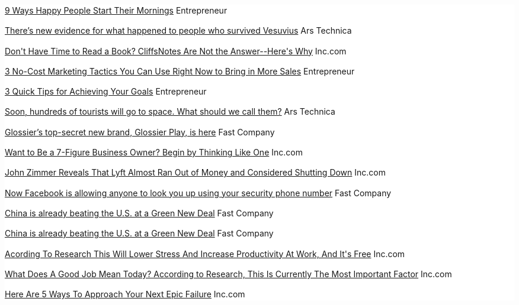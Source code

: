 [9 Ways Happy People Start Their Mornings](https://www.entrepreneur.com/article/328881)
Entrepreneur

[There’s new evidence for what happened to people who survived Vesuvius](https://arstechnica.com/science/2019/03/last-days-of-pompeii-survivors-likely-fled-north-to-escape-a-fiery-fate/)
Ars Technica

[Don't Have Time to Read a Book? CliffsNotes Are Not the Answer--Here's Why](https://www.inc.com/wanda-thibodeaux/dont-have-time-to-read-a-book-cliffsnotes-are-not-answer-heres-why.html)
Inc.com

[3 No-Cost Marketing Tactics You Can Use Right Now to Bring in More Sales](https://www.entrepreneur.com/article/329230)
Entrepreneur

[3 Quick Tips for Achieving Your Goals](https://www.entrepreneur.com/video/329143)
Entrepreneur

[Soon, hundreds of tourists will go to space. What should we call them?](https://arstechnica.com/science/2019/03/soon-hundreds-of-tourists-will-go-to-space-what-should-we-call-them/)
Ars Technica

[Glossier’s top-secret new brand, Glossier Play, is here](https://www.fastcompany.com/90313448/glossiers-top-secret-new-brand-play-is-here)
Fast Company

[Want to Be a 7-Figure Business Owner? Begin by Thinking Like One](https://www.inc.com/marla-tabaka/want-to-be-a-7-figure-business-owner-begin-by-thinking-like-one.html)
Inc.com

[John Zimmer Reveals That Lyft Almost Ran Out of Money and Considered Shutting Down](https://www.inc.com/magazine/201904/christine-lagorio-chafkin/lyft-john-zimmer-best-business-advice.html)
Inc.com

[Now Facebook is allowing anyone to look you up using your security phone number](https://www.fastcompany.com/90314763/now-facebook-is-allowing-anyone-to-look-you-up-using-your-security-phone-number)
Fast Company

[China is already beating the U.S. at a Green New Deal](https://www.fastcompany.com/90314759/chinas-solar-power-plant-could-beat-u-s-s-new-green-deal)
Fast Company

[China is already beating the U.S. at a Green New Deal](https://www.fastcompany.com/90314759/chinas-solar-power-plant-could-beat-u-s-s-green-new-deal)
Fast Company

[Acording To Research This Will Lower Stress And Increase Productivity At Work, And It's Free](https://www.inc.com/laura-garnett/acording-to-research-this-will-lower-stress-increase-productivity-at-work-its-free.html)
Inc.com

[What Does A Good Job Mean Today? According to Research, This Is Currently The Most Important Factor](https://www.inc.com/laura-garnett/what-does-a-good-job-mean-today-according-to-research-this-is-currently-most-important-factor.html)
Inc.com

[Here Are 5 Ways To Approach Your Next Epic Failure](https://www.inc.com/laura-garnett/here-are-5-ways-to-approach-your-next-epic-failure.html)
Inc.com
